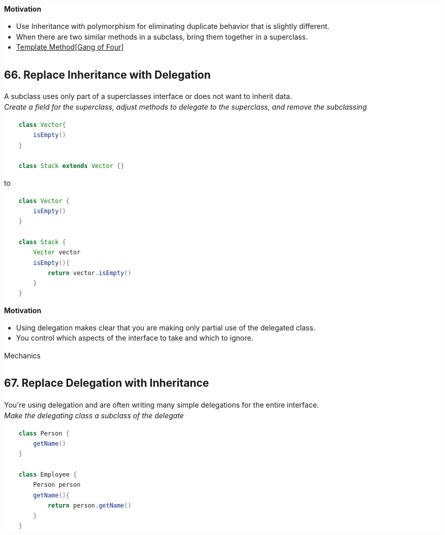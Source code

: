 **Motivation**

*   Use Inheritance with polymorphism for eliminating duplicate behavior that is slightly different.
*   When there are two similar methods in a subclass, bring them together in a superclass.
*   [Template Method](https://www.wikiwand.com/en/Template_method_pattern)[\[Gang of Four\]](https://www.wikiwand.com/en/Design_Patterns)

66\. Replace Inheritance with Delegation
----------------------------------------

[](#66-replace-inheritance-with-delegation)

A subclass uses only part of a superclasses interface or does not want to inherit data.  
_Create a field for the superclass, adjust methods to delegate to the superclass, and remove the subclassing_

```java
	class Vector{
		isEmpty()
	}

	class Stack extends Vector {}
```

to

```java
	class Vector {
		isEmpty()
	}

	class Stack {
		Vector vector
		isEmpty(){
			return vector.isEmpty()
		}
	}
```

**Motivation**

*   Using delegation makes clear that you are making only partial use of the delegated class.
*   You control which aspects of the interface to take and which to ignore.

Mechanics

67\. Replace Delegation with Inheritance
----------------------------------------

[](#67-replace-delegation-with-inheritance)

You're using delegation and are often writing many simple delegations for the entire interface.  
_Make the delegating class a subclass of the delegate_

```java
	class Person {
		getName()
	}

	class Employee {
		Person person
		getName(){
			return person.getName()
		}
	}
```
